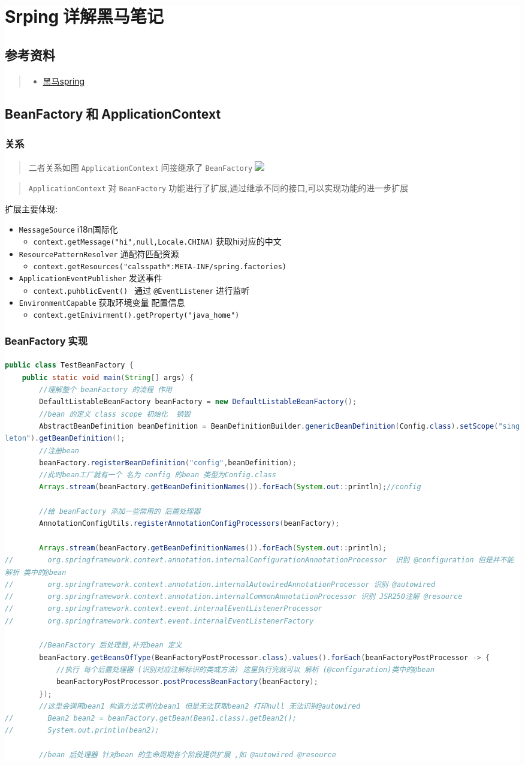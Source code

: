 # Srping 详解黑马笔记

## 参考资料
> - [黑马spring](https://www.bilibili.com/video/BV1P44y1N7QG)  

## BeanFactory 和 ApplicationContext  

### 关系 

> 二者关系如图 `ApplicationContext` 间接继承了 `BeanFactory`
![](https://hexoric-1310528773.cos.ap-beijing.myqcloud.com/hexo/ConfigurableApplicationContext.png)   

> `ApplicationContext` 对 `BeanFactory` 功能进行了扩展,通过继承不同的接口,可以实现功能的进一步扩展     

扩展主要体现:
- `MessageSource` i18n国际化
  - `context.getMessage("hi",null,Locale.CHINA)` 获取hi对应的中文
- `ResourcePatternResolver` 通配符匹配资源
  - `context.getResources("calsspath*:META-INF/spring.factories)`
- `ApplicationEventPublisher` 发送事件
  - `context.puhblicEvent() ` 通过 `@EventListener` 进行监听  
- `EnvironmentCapable` 获取环境变量 配置信息  
  - `context.getEnivirment().getProperty("java_home")`

### BeanFactory 实现    

```java
public class TestBeanFactory {
    public static void main(String[] args) {
        //理解整个 beanFactory 的流程 作用
        DefaultListableBeanFactory beanFactory = new DefaultListableBeanFactory();
        //bean 的定义 class scope 初始化  销毁
        AbstractBeanDefinition beanDefinition = BeanDefinitionBuilder.genericBeanDefinition(Config.class).setScope("singleton").getBeanDefinition();
        //注册bean
        beanFactory.registerBeanDefinition("config",beanDefinition);
        //此时bean工厂就有一个 名为 config 的bean 类型为Config.class
        Arrays.stream(beanFactory.getBeanDefinitionNames()).forEach(System.out::println);//config

        //给 beanFactory 添加一些常用的 后置处理器
        AnnotationConfigUtils.registerAnnotationConfigProcessors(beanFactory);

        Arrays.stream(beanFactory.getBeanDefinitionNames()).forEach(System.out::println);
//        org.springframework.context.annotation.internalConfigurationAnnotationProcessor  识别 @configuration 但是并不能解析 类中的@bean
//        org.springframework.context.annotation.internalAutowiredAnnotationProcessor 识别 @autowired
//        org.springframework.context.annotation.internalCommonAnnotationProcessor 识别 JSR250注解 @resource
//        org.springframework.context.event.internalEventListenerProcessor
//        org.springframework.context.event.internalEventListenerFactory

        //BeanFactory 后处理器,补充bean 定义
        beanFactory.getBeansOfType(BeanFactoryPostProcessor.class).values().forEach(beanFactoryPostProcessor -> {
            //执行 每个后置处理器 (识别对应注解标识的类或方法) 这里执行完就可以 解析 (@configuration)类中的@bean
            beanFactoryPostProcessor.postProcessBeanFactory(beanFactory);
        });
        //这里会调用bean1 构造方法实例化bean1 但是无法获取bean2 打印null 无法识别@autowired
//        Bean2 bean2 = beanFactory.getBean(Bean1.class).getBean2();
//        System.out.println(bean2);

        //bean 后处理器 针对bean 的生命周期各个阶段提供扩展 ,如 @autowired @resource
```
